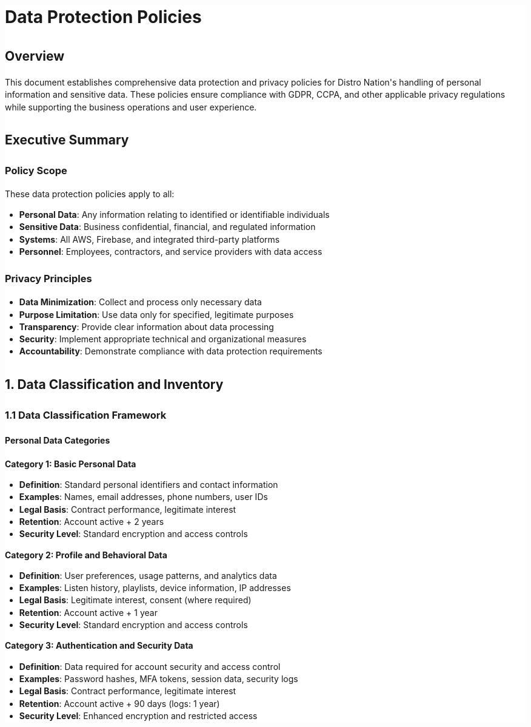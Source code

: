 # Data Protection Policies

## Overview
This document establishes comprehensive data protection and privacy policies for Distro Nation's handling of personal information and sensitive data. These policies ensure compliance with GDPR, CCPA, and other applicable privacy regulations while supporting the business operations and user experience.

## Executive Summary

### Policy Scope
These data protection policies apply to all:
- **Personal Data**: Any information relating to identified or identifiable individuals
- **Sensitive Data**: Business confidential, financial, and regulated information
- **Systems**: All AWS, Firebase, and integrated third-party platforms
- **Personnel**: Employees, contractors, and service providers with data access

### Privacy Principles
- **Data Minimization**: Collect and process only necessary data
- **Purpose Limitation**: Use data only for specified, legitimate purposes  
- **Transparency**: Provide clear information about data processing
- **Security**: Implement appropriate technical and organizational measures
- **Accountability**: Demonstrate compliance with data protection requirements

## 1. Data Classification and Inventory

### 1.1 Data Classification Framework

#### Personal Data Categories

**Category 1: Basic Personal Data**
- **Definition**: Standard personal identifiers and contact information
- **Examples**: Names, email addresses, phone numbers, user IDs
- **Legal Basis**: Contract performance, legitimate interest
- **Retention**: Account active + 2 years
- **Security Level**: Standard encryption and access controls

**Category 2: Profile and Behavioral Data**
- **Definition**: User preferences, usage patterns, and analytics data
- **Examples**: Listen history, playlists, device information, IP addresses
- **Legal Basis**: Legitimate interest, consent (where required)
- **Retention**: Account active + 1 year
- **Security Level**: Standard encryption and access controls

**Category 3: Authentication and Security Data**
- **Definition**: Data required for account security and access control
- **Examples**: Password hashes, MFA tokens, session data, security logs
- **Legal Basis**: Contract performance, legitimate interest
- **Retention**: Account active + 90 days (logs: 1 year)
- **Security Level**: Enhanced encryption and restricted access
